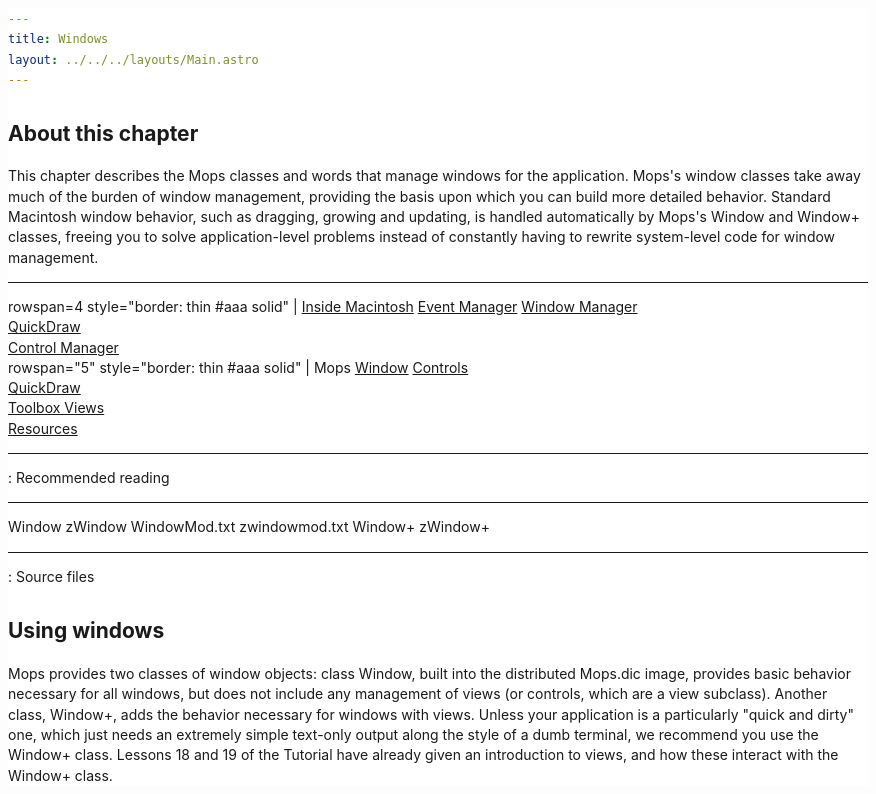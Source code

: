 ```yaml
---
title: Windows
layout: ../../../layouts/Main.astro
---
```


About this chapter
------------------

This chapter describes the Mops classes and words that manage windows
for the application. Mops's window classes take away much of the burden
of window management, providing the basis upon which you can build more
detailed behavior. Standard Macintosh window behavior, such as dragging,
growing and updating, is handled automatically by Mops's Window and
Window+ classes, freeing you to solve application-level problems instead
of constantly having to rewrite system-level code for window management.

  ------------------------------------------------------------------------------------------------------------------------------- ---------------------------------------------------------------------------------------
  rowspan=4 style="border: thin \#aaa solid" \| [Inside Macintosh](http://developer.apple.com/documentation/macos8/mac8.html)   [Event Manager](http://developer.apple.com/documentation/mac/Toolbox/Toolbox-28.html)
  [Window Manager](http://developer.apple.com/documentation/mac/Toolbox/Toolbox-188.html)                                         
  [QuickDraw](http://developer.apple.com/documentation/mac/QuickDraw/QuickDraw-9.html)                                            
  [Control Manager](http://developer.apple.com/documentation/mac/Toolbox/Toolbox-297.html)                                        
  rowspan="5" style="border: thin \#aaa solid" \| Mops                                                                        [Window](Lesson_20.html)
  [Controls](Lesson_20#Controls)                                                                                       
  [QuickDraw](Classes_8)                                                                                               
  [Toolbox Views](Reference_3)                                                                                         
  [Resources](Reference_12#Resources)                                                                                  
  ------------------------------------------------------------------------------------------------------------------------------- ---------------------------------------------------------------------------------------

  : Recommended reading

  --------------- ----------------
  Window          zWindow
  WindowMod.txt   zwindowmod.txt
  Window+         zWindow+
  --------------- ----------------

  : Source files

Using windows
-------------

Mops provides two classes of window objects: class Window, built into
the distributed Mops.dic image, provides basic behavior necessary for
all windows, but does not include any management of views (or controls,
which are a view subclass). Another class, Window+, adds the behavior
necessary for windows with views. Unless your application is a
particularly "quick and dirty" one, which just needs an
extremely simple text-only output along the style of a dumb terminal, we
recommend you use the Window+ class. Lessons 18 and 19 of the Tutorial
have already given an introduction to views, and how these interact with
the Window+ class.
